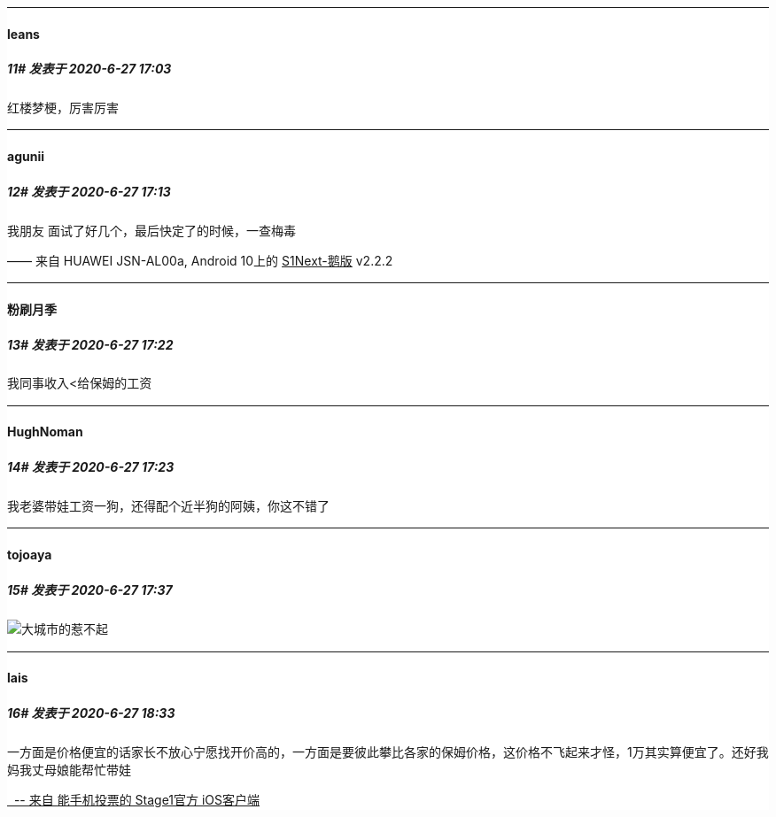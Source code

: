 
-----

####  leans  
##### 11#       发表于 2020-6-27 17:03


红楼梦梗，厉害厉害


-----

####  agunii  
##### 12#       发表于 2020-6-27 17:13


我朋友
面试了好几个，最后快定了的时候，一查梅毒

—— 来自 HUAWEI JSN-AL00a, Android 10上的 [S1Next-鹅版](https://github.com/ykrank/S1-Next/releases) v2.2.2


-----

####  粉刷月季  
##### 13#       发表于 2020-6-27 17:22


我同事收入&lt;给保姆的工资


-----

####  HughNoman  
##### 14#       发表于 2020-6-27 17:23


我老婆带娃工资一狗，还得配个近半狗的阿姨，你这不错了


-----

####  tojoaya  
##### 15#       发表于 2020-6-27 17:37


<img src="https://static.saraba1st.com/image/smiley/face2017/001.png" referrerpolicy="no-referrer">大城市的惹不起


-----

####  lais  
##### 16#       发表于 2020-6-27 18:33


一方面是价格便宜的话家长不放心宁愿找开价高的，一方面是要彼此攀比各家的保姆价格，这价格不飞起来才怪，1万其实算便宜了。还好我妈我丈母娘能帮忙带娃

[  -- 来自 能手机投票的 Stage1官方 iOS客户端](https://itunes.apple.com/fi/app/saraba1st/id1221237470?mt=8)
